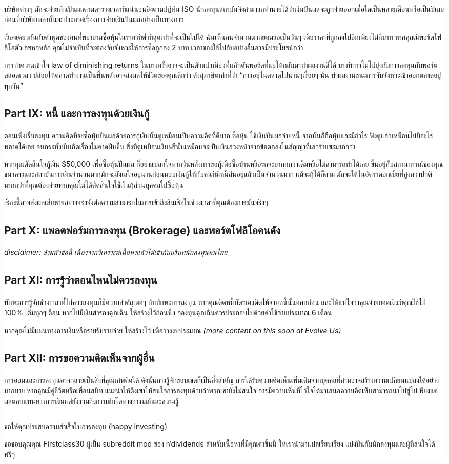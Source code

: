 บริษัทต่างๆ มักจะจ่ายเงินปันผลตามตารางเวลาที่แน่นอนอิงตามปฏิทิน ISO นักลงทุนสถาบันจึงสามารถทำนายได้ว่าเงินปันผลจะถูกจ่ายออกเมื่อใดเป็นหลายเดือนหรือเป็นปีเลย ก่อนที่บริษัทเหล่านั้นจะประกาศเรื่องการจ่ายเงินปันผลอย่างเป็นทางการ

  

เรื่องเดียวกันกับคำพูดของคนที่พยายามซื้อหุ้นในราคาที่ต่ำที่สุดเท่าที่จะเป็นไปได้ ฉันเห็นคนจำนวนมากยอมรอเป็นวันๆ เพื่อราคาที่ถูกลงไปอีกเพียงไม่กี่บาท หากคุณมีพอร์ตโฟลิโอตัวเลขหกหลัก คุณไม่จำเป็นที่จะต้องจับจังหวะให้การซื้อถูกลง 2 บาท เวลาของใช้ไปกับอย่างอื่นอาจมีประโยชน์กว่า

การทำความเข้าใจ law of diminishing returns ในบางครั้งอาจจะเป็นตัวแปรเดียวที่ผลักดันพอร์ตที่แย่ให้กลับมาทำผลงานดีได้ บางทีการไม่ไปยุ่งกับการลงทุนกับพอร์ตตลอดเวลา ปล่อยให้ตลาดทำงานเป็นพื้นหลังอาจส่งผลให้ชีวิตของคุณดีกว่า ดังสุภาษิตเก่าที่ว่า “การอยู่ในตลาดไปนานๆเรื่อยๆ นั้น ทำผลงานชนะการจับจังหวะเข้าออกตลาดอยู่ทุกวัน”

  

## Part IX: หนี้ และการลงทุนด้วยเงินกู้

ตอนเพิ่งเริ่มลงทุน ความคิดที่จะซื้อหุ้นปันผลด้วยการกู้เงินนั้นดูเหมือนเป็นความคิดที่ดีมาก ซื้อหุ้น ใช้เงินปันผลจ่ายหนี้ จากนั้นก็ถือหุ้นและมีกำไร ฟังดูแล้วเหมือนไม่มีอะไรพลาดได้เลย จนกระทั่งมันเกิดเรื่องไม่คาดฝันขึ้น สิ่งที่ดูเหมือนเงินฟรีนั้นเหมือนจะเป็นเงินล่วงหน้าจากข้อตกลงในสัญญาที่เลวร้ายซะมากกว่า

หากคุณตัดสินใจกู้เงิน $50,000 เพื่อซื้อหุ้นปันผล ก็อย่าแปลกใจหากวันหลังการขอกู้เพื่อซื้อบ้านหรือรถจะยากกกว่าเดิมหรือไม่สามารถทำได้เลย ขึ้นอยู่กับสถานการณ์ของคุณ ธนาคารและสถาบันการเงินจำนวนมากมักจะลังเลใจอยู่นานก่อนมอบเงินกู้ให้กับคนที่มีหนี้สินอยู่แล้วเป็นจำนวนมาก แม้จะกู้ได้ก็ตาม มักจะได้ในอัตราดอกเบี้ยที่สูงกว่าปกติมากกว่าที่คุณต้องจ่ายหากคุณไม่ได้ตัดสินใจใช้เงินกู้ส่วนบุคคลไปซื้อหุ้น

เรื่องนี้อาจส่งผลเสียหายอย่างจริงจังต่อความสามารถในการเข้าถึงสินเชื่อในช่วงเวลาที่คุณต้องการมันจริงๆ

  

## Part X: แพลตฟอร์มการลงทุน (Brokerage) และพอร์ตโฟลิโอคนดัง

_disclaimer: ข้ามหัวข้อนี้ เนื่องจากวิเคราะห์เนื้อหาแล้วไม่เข้ากับบริบทนักลงทุนคนไทย_

## Part XI: การรู้ว่าตอนไหนไม่ควรลงทุน

ทักษะการรู้จักช่วงเวลาที่ไม่ควรลงทุนก็มีความสำคัญพอๆ กับทักษะการลงทุน หากคุณติดหนี้บัตรเครดิตให้จ่ายหนี้นั้นออกก่อน และให้แน่ใจว่าคุณจ่ายยอดเงินที่คุณใช้ไป 100% เต็มทุกๆเดือน หากไม่มีเงินสำรองฉุกเฉิน ให้สร้างไว้ก้อนนึง กองทุนฉุกเฉินควรประกอบไปด้วยค่าใช้จ่ายประมาณ 6 เดือน

หากคุณไม่มีแผนทางการเงินหรือรายรับรายจ่าย ให้สร้างไว้ เพื่อวางงบประมาณ _(more content on this soon at Evolve Us)_

  

## Part XII: การขอความคิดเห็นจากผู้อื่น

การออมและการลงทุนอาจกลายเป็นสิ่งที่คุณเสพติดได้ ดังนั้นการรู้จักขอบเขตก็เป็นสิ่งสำคัญ การได้รับความคิดเห็นเพิ่มเติมจากบุคคลที่สามอาจสร้างความเปลี่ยนแปลงได้อย่างมากมาย หากคุณมีคู่ชีวิตหรือเพื่อนสนิท แนะนำให้ดึงเขาให้สนใจการลงทุนด้วยถ้าพวกเขายังไม่สนใจ การมีความเห็นที่ไว้ใจได้มาเสนอความคิดเห็นสามารถนำไปสู่ไม่เพียงแค่ผลตอบแทนทางการเงินแต่ยังรวมถึงการเติบโตทางอารมณ์และความรู้

----------

ขอให้คุณประสบความสำเร็จในการลงทุน (happy investing)

  

ขอขอบคุณคุณ Firstclass30 ผู้เป็น subreddit mod ของ r/dividends สำหรับเนื้อหาที่มีคุณค่าชิ้นนี้ ให้เรานำมาแปลเรียบเรียง แบ่งปันกับนักลงทุนและผู้ที่สนใจได้ฟรีๆ